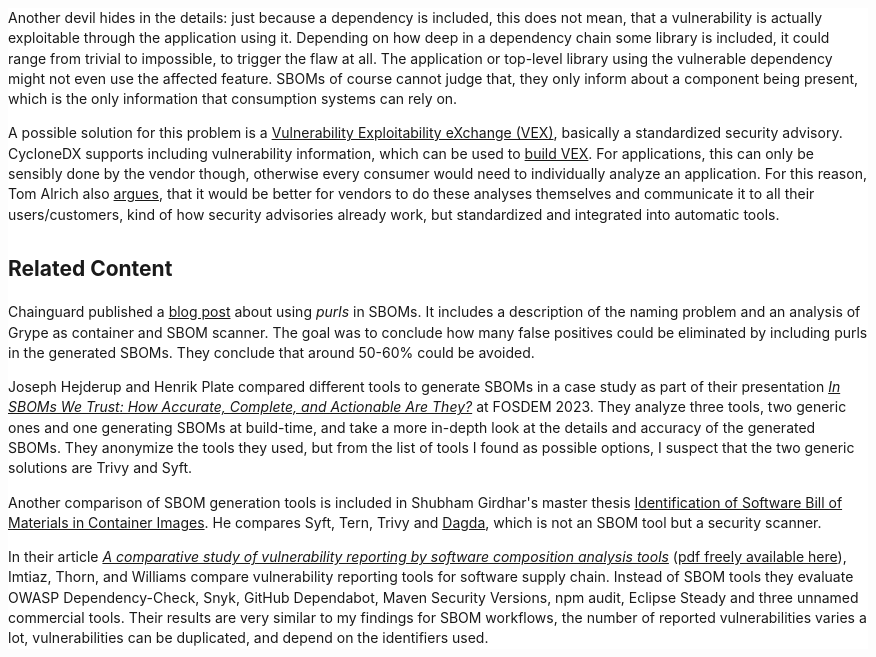 Another devil hides in the details: just because a dependency is included, this does not mean, that a vulnerability is actually exploitable through the application using it.
Depending on how deep in a dependency chain some library is included, it could range from trivial to impossible, to trigger the flaw at all.
The application or top-level library using the vulnerable dependency might not even use the affected feature.
SBOMs of course cannot judge that, they only inform about a component being present, which is the only information that consumption systems can rely on.

A possible solution for this problem is a [Vulnerability Exploitability eXchange (VEX)](https://www.cisa.gov/sites/default/files/2023-01/VEX_Use_Cases_Aprill2022.pdf), basically a standardized security advisory.
CycloneDX supports including vulnerability information, which can be used to [build VEX](https://cyclonedx.org/capabilities/vex/).
For applications, this can only be sensibly done by the vendor though, otherwise every consumer would need to individually analyze an application.
For this reason, Tom Alrich also [argues](https://tomalrichblog.blogspot.com/2023/08/playing-pro-ball-vs-keeping-score-at.html), that it would be better for vendors to do these analyses themselves and communicate it to all their users/customers, kind of how security advisories already work, but standardized and integrated into automatic tools.

## Related Content

Chainguard published a [blog post](https://www.chainguard.dev/unchained/a-purl-of-wisdom-on-sboms-and-vulnerabilities) about using _purls_ in SBOMs.
It includes a description of the naming problem and an analysis of Grype as container and SBOM scanner.
The goal was to conclude how many false positives could be eliminated by including purls in the generated SBOMs.
They conclude that around 50-60% could be avoided.

Joseph Hejderup and Henrik Plate compared different tools to generate SBOMs in a case study as part of their presentation [_In SBOMs We Trust: How Accurate, Complete, and Actionable Are They?_](https://fosdem.org/2023/schedule/event/sbom_survey/) at FOSDEM 2023.
They analyze three tools, two generic ones and one generating SBOMs at build-time, and take a more in-depth look at the details and accuracy of the generated SBOMs.
They anonymize the tools they used, but from the list of tools I found as possible options, I suspect that the two generic solutions are Trivy and Syft.

Another comparison of SBOM generation tools is included in Shubham Girdhar's master thesis [Identification of Software Bill of Materials in Container Images](https://www.researchgate.net/publication/363196266_Identification_of_Software_Bill_of_Materials_in_Container_Images).
He compares Syft, Tern, Trivy and [Dagda](https://github.com/eliasgranderubio/dagda), which is not an SBOM tool but a security scanner.

In their article [_A comparative study of vulnerability reporting by software composition analysis tools_](https://doi.org/10.1145/3475716.3475769) ([pdf freely available here](https://nasifimtiazohi.github.io/assets/pdf/esem21.pdf)), Imtiaz, Thorn, and Williams compare vulnerability reporting tools for software supply chain.
Instead of SBOM tools they evaluate OWASP Dependency-Check, Snyk, GitHub Dependabot, Maven Security Versions, npm audit, Eclipse Steady and three unnamed commercial tools.
Their results are very similar to my findings for SBOM workflows, the number of reported vulnerabilities varies a lot, vulnerabilities can be duplicated, and depend on the identifiers used.
